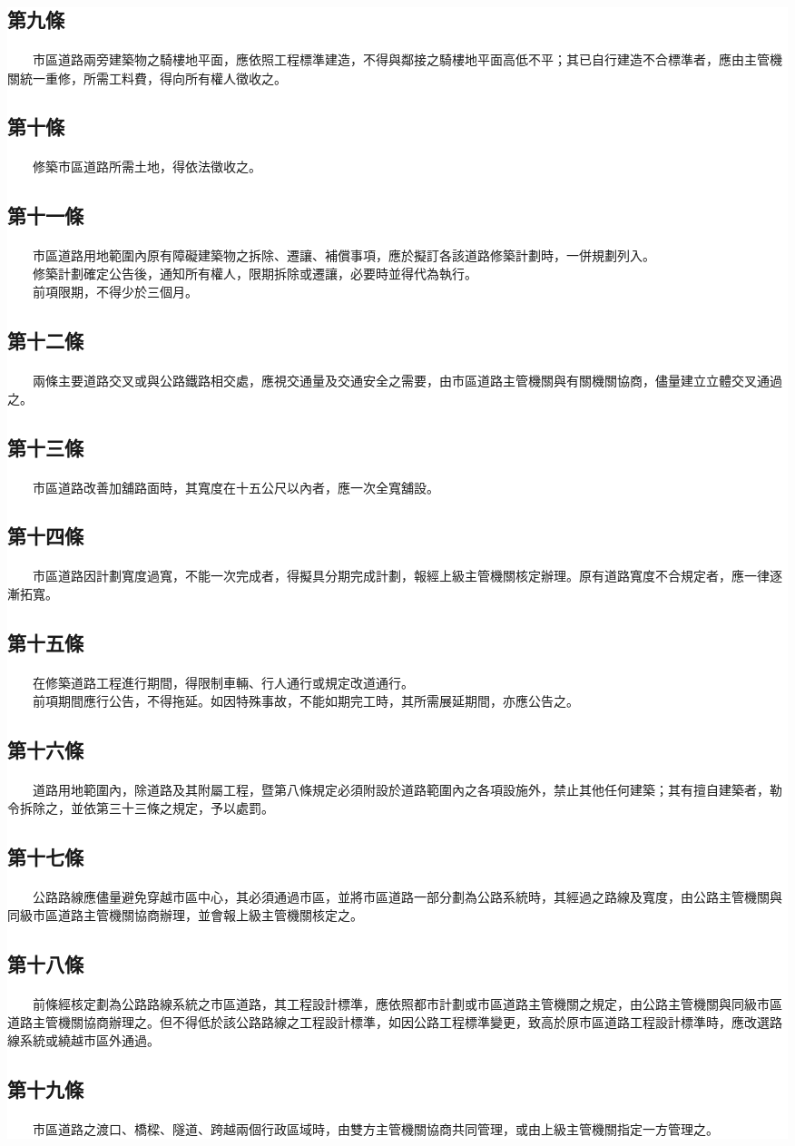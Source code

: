 
第九條 
-------
　　市區道路兩旁建築物之騎樓地平面，應依照工程標準建造，不得與鄰接之騎樓地平面高低不平；其已自行建造不合標準者，應由主管機關統一重修，所需工料費，得向所有權人徵收之。  


第十條 
-------
　　修築市區道路所需土地，得依法徵收之。  


第十一條 
---------
　　市區道路用地範圍內原有障礙建築物之拆除、遷讓、補償事項，應於擬訂各該道路修築計劃時，一併規劃列入。  
　　修築計劃確定公告後，通知所有權人，限期拆除或遷讓，必要時並得代為執行。  
　　前項限期，不得少於三個月。  


第十二條 
---------
　　兩條主要道路交叉或與公路鐵路相交處，應視交通量及交通安全之需要，由市區道路主管機關與有關機關協商，儘量建立立體交叉通過之。  


第十三條 
---------
　　市區道路改善加舖路面時，其寬度在十五公尺以內者，應一次全寬舖設。  


第十四條 
---------
　　市區道路因計劃寬度過寬，不能一次完成者，得擬具分期完成計劃，報經上級主管機關核定辦理。原有道路寬度不合規定者，應一律逐漸拓寬。  


第十五條 
---------
　　在修築道路工程進行期間，得限制車輛、行人通行或規定改道通行。  
　　前項期間應行公告，不得拖延。如因特殊事故，不能如期完工時，其所需展延期間，亦應公告之。  


第十六條 
---------
　　道路用地範圍內，除道路及其附屬工程，暨第八條規定必須附設於道路範圍內之各項設施外，禁止其他任何建築；其有擅自建築者，勒令拆除之，並依第三十三條之規定，予以處罰。  


第十七條 
---------
　　公路路線應儘量避免穿越市區中心，其必須通過市區，並將市區道路一部分劃為公路系統時，其經過之路線及寬度，由公路主管機關與同級市區道路主管機關協商辦理，並會報上級主管機關核定之。  


第十八條 
---------
　　前條經核定劃為公路路線系統之市區道路，其工程設計標準，應依照都市計劃或市區道路主管機關之規定，由公路主管機關與同級市區道路主管機關協商辦理之。但不得低於該公路路線之工程設計標準，如因公路工程標準變更，致高於原市區道路工程設計標準時，應改選路線系統或繞越市區外通過。  


第十九條 
---------
　　市區道路之渡口、橋樑、隧道、跨越兩個行政區域時，由雙方主管機關協商共同管理，或由上級主管機關指定一方管理之。  
